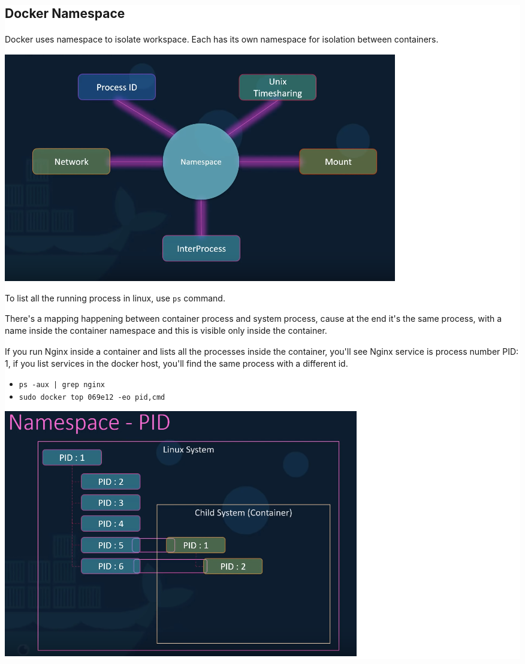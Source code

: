 
## Docker Namespace

Docker uses namespace to isolate workspace. Each has its own namespace for isolation between containers.

![docker containerization](./metadata/docker-containerization.PNG)

To list all the running process in linux, use `ps` command.

There's a mapping happening between container process and system process, cause at the end it's the same process, with a name inside the container namespace and this is visible only inside the container.

If you run Nginx inside a container and lists all the processes inside the container, you'll see Nginx service is process number PID: 1, if you list services in the docker host, you'll find the same process with a different id.

- `ps -aux | grep nginx`
- `sudo docker top 069e12 -eo pid,cmd`

![docker containerization namespace](./metadata/docker-containerization-namespace.PNG)
